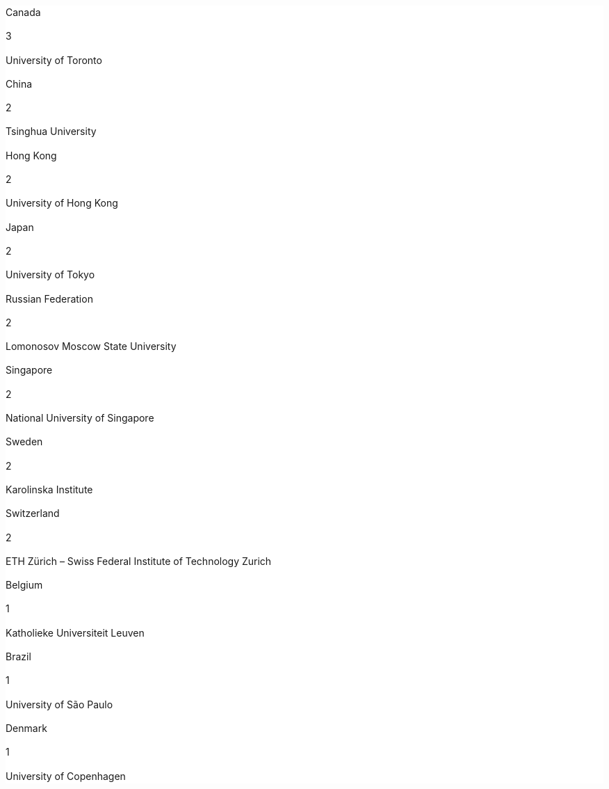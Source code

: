 Canada

3

University of Toronto

China

2

Tsinghua University

Hong Kong

2

University of Hong Kong

Japan

2

University of Tokyo

Russian Federation

2

Lomonosov Moscow State University

Singapore

2

National University of Singapore

Sweden

2

Karolinska Institute

Switzerland

2

ETH Zürich – Swiss Federal Institute of Technology Zurich

Belgium

1

Katholieke Universiteit Leuven

Brazil

1

University of São Paulo

Denmark

1

University of Copenhagen

